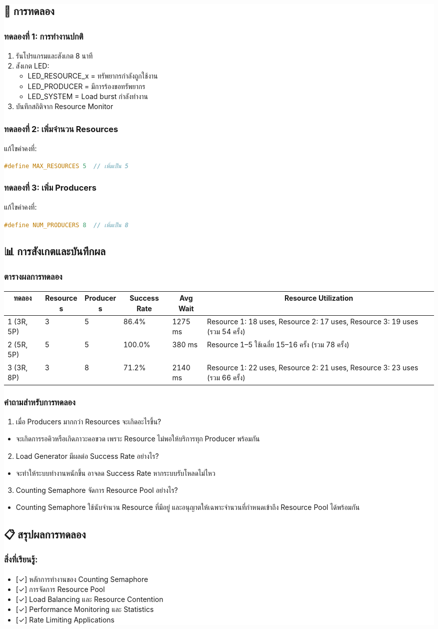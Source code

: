 ## 🧪 การทดลอง

### ทดลองที่ 1: การทำงานปกติ
1. รันโปรแกรมและสังเกต 8 นาที
2. สังเกต LED:
   - LED_RESOURCE_x = ทรัพยากรกำลังถูกใช้งาน
   - LED_PRODUCER = มีการร้องขอทรัพยากร
   - LED_SYSTEM = Load burst กำลังทำงาน
3. บันทึกสถิติจาก Resource Monitor

### ทดลองที่ 2: เพิ่มจำนวน Resources
แก้ไขค่าคงที่:
```c
#define MAX_RESOURCES 5  // เพิ่มเป็น 5
```

### ทดลองที่ 3: เพิ่ม Producers
แก้ไขค่าคงที่:
```c
#define NUM_PRODUCERS 8  // เพิ่มเป็น 8
```

## 📊 การสังเกตและบันทึกผล

### ตารางผลการทดลอง
| ทดลอง | Resources | Producers | Success Rate | Avg Wait | Resource Utilization |
|-------|-----------|-----------|--------------|----------|---------------------|
| 1 (3R, 5P) | 3 | 5 |86.4%|1275 ms|Resource 1: 18 uses, Resource 2: 17 uses, Resource 3: 19 uses (รวม 54 ครั้ง)|
| 2 (5R, 5P) | 5 | 5 |100.0%|380 ms|Resource 1–5 ใช้เฉลี่ย 15–16 ครั้ง (รวม 78 ครั้ง)|
| 3 (3R, 8P) | 3 | 8 |71.2%|2140 ms|Resource 1: 22 uses, Resource 2: 21 uses, Resource 3: 23 uses (รวม 66 ครั้ง)|

### คำถามสำหรับการทดลอง
1. เมื่อ Producers มากกว่า Resources จะเกิดอะไรขึ้น?
- จะเกิดการรอคิวหรือเกิดภาวะคอขวด เพราะ Resource ไม่พอให้บริการทุก Producer พร้อมกัน

2. Load Generator มีผลต่อ Success Rate อย่างไร?
- จะทำให้ระบบทำงานหนักขึ้น อาจลด Success Rate หากระบบรับโหลดไม่ไหว

3. Counting Semaphore จัดการ Resource Pool อย่างไร?
- Counting Semaphore ใช้นับจำนวน Resource ที่มีอยู่ และอนุญาตให้เฉพาะจำนวนที่กำหนดเข้าถึง Resource Pool ได้พร้อมกัน


## 📋 สรุปผลการทดลอง

### สิ่งที่เรียนรู้:
- [✓] หลักการทำงานของ Counting Semaphore
- [✓] การจัดการ Resource Pool
- [✓] Load Balancing และ Resource Contention
- [✓] Performance Monitoring และ Statistics
- [✓] Rate Limiting Applications
